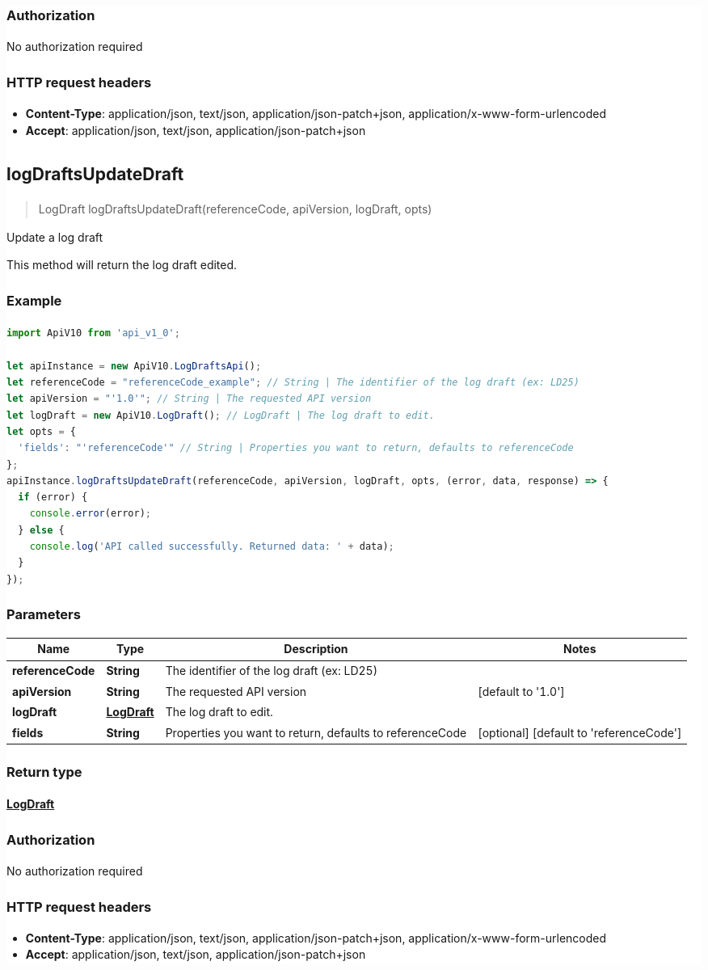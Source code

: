 ### Authorization

No authorization required

### HTTP request headers

- **Content-Type**: application/json, text/json, application/json-patch+json, application/x-www-form-urlencoded
- **Accept**: application/json, text/json, application/json-patch+json


## logDraftsUpdateDraft

> LogDraft logDraftsUpdateDraft(referenceCode, apiVersion, logDraft, opts)

Update a log draft

This method will return the log draft edited.

### Example

```javascript
import ApiV10 from 'api_v1_0';

let apiInstance = new ApiV10.LogDraftsApi();
let referenceCode = "referenceCode_example"; // String | The identifier of the log draft (ex: LD25)
let apiVersion = "'1.0'"; // String | The requested API version
let logDraft = new ApiV10.LogDraft(); // LogDraft | The log draft to edit.
let opts = {
  'fields': "'referenceCode'" // String | Properties you want to return, defaults to referenceCode
};
apiInstance.logDraftsUpdateDraft(referenceCode, apiVersion, logDraft, opts, (error, data, response) => {
  if (error) {
    console.error(error);
  } else {
    console.log('API called successfully. Returned data: ' + data);
  }
});
```

### Parameters


Name | Type | Description  | Notes
------------- | ------------- | ------------- | -------------
 **referenceCode** | **String**| The identifier of the log draft (ex: LD25) | 
 **apiVersion** | **String**| The requested API version | [default to &#39;1.0&#39;]
 **logDraft** | [**LogDraft**](LogDraft.md)| The log draft to edit. | 
 **fields** | **String**| Properties you want to return, defaults to referenceCode | [optional] [default to &#39;referenceCode&#39;]

### Return type

[**LogDraft**](LogDraft.md)

### Authorization

No authorization required

### HTTP request headers

- **Content-Type**: application/json, text/json, application/json-patch+json, application/x-www-form-urlencoded
- **Accept**: application/json, text/json, application/json-patch+json

